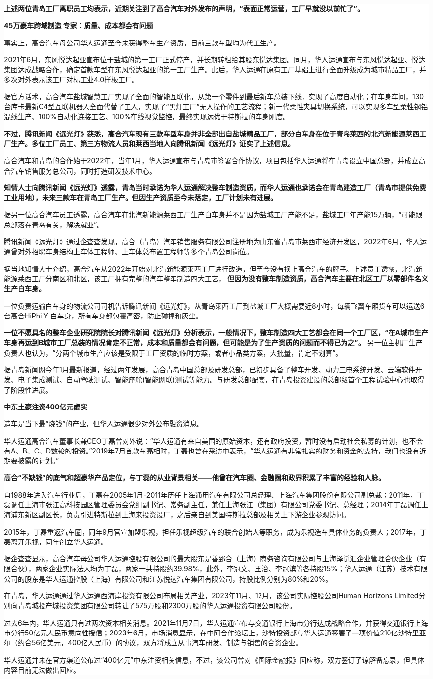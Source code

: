 **上述两位青岛工厂离职员工均表示，近期关注到了高合汽车对外发布的声明，“表面正常运营，工厂早就没以前忙了”。**

**45万豪车跨城制造 专家：质量、成本都会有问题**

事实上，高合汽车母公司华人运通至今未获得整车生产资质，目前三款车型均为代工生产。

2021年6月，东风悦达起亚宣布位于盐城的第一工厂正式停产，并长期转租给其股东悦达集团。同月，华人运通宣布与东风悦达起亚、悦达集团达成战略合作，确定首款车型在东风悦达起亚的第一工厂生产。此后，华人运通在原有工厂基础上进行全面升级成为城市精品工厂，并多次对外表示该工厂对标工业4.0样板工厂。

据官方话术，高合汽车盐城智慧工厂实现了全面的智能互联化，从第一个零件到最后新车总装下线，实现了高度自动化；在车身车间，130台库卡最新C4型互联机器人全面代替了工人，实现了“黑灯工厂”无人操作的工艺流程；新一代柔性夹具切换系统，可以实现多车型柔性钢铝混线生产、100%自动化连接工艺、100%在线视觉监控，最终实现远优于特斯拉的车身刚度。

**不过，腾讯新闻《远光灯》获悉，高合汽车现有三款车型车身并非全部出自盐城精品工厂，部分白车身在位于青岛莱西的北汽新能源莱西工厂生产。多位工厂员工、第三方物流人员和莱西当地人向腾讯新闻《远光灯》证实了上述信息。**

高合汽车和青岛的合作始于2022年，当年1月，华人运通宣布与青岛市签署合作协议，项目包括华人运通将在青岛设立中国总部，并成立高合汽车销售服务总公司，同时打造研发技术中心。

**知情人士向腾讯新闻《远光灯》透露，青岛当时承诺为华人运通解决整车制造资质，而华人运通也承诺会在青岛建造工厂（青岛市提供免费工业用地），未来三款车在青岛工厂生产。但因生产资质至今未落定，工厂计划未有进展。**

据另一位高合汽车员工透露，高合汽车在北汽新能源莱西工厂生产白车身并不是因为盐城工厂产能不足，盐城工厂年产能15万辆，“可能跟总部落在青岛有关，解决就业”。

腾讯新闻《远光灯》通过企查查发现，高合（青岛）汽车销售服务有限公司注册地为山东省青岛市莱西市经济开发区，2022年6月，华人运通曾对外招聘车身结构上车体工程师、上车体总布置工程师等多个青岛公司岗位。

据当地知情人士介绍，高合汽车从2022年开始对北汽新能源莱西工厂进行改造，但至今没有换上高合汽车的牌子。上述员工透露，北汽新能源莱西工厂分南区和北区，该工厂拥有完整的汽车整车制造四大工艺，
**但因为没有整车制造资质，高合汽车主要在北区工厂以零部件名义生产白车身。**

一位负责运输白车身的物流公司司机告诉腾讯新闻《远光灯》，从青岛莱西工厂到盐城工厂大概需要近8小时，每辆飞翼车厢货车可以运送6台高合HiPhi Y
白车身，所有车身都包裹严密，防止碰撞和灰尘。

**一位不愿具名的整车企业研究院院长对腾讯新闻《远光灯》分析表示，一般情况下，整车制造四大工艺都会在同一个工厂区，“在A城市生产车身再运到B城市工厂总装的情况肯定不正常，成本和质量都会有问题，但可能是为了生产资质的问题而不得已为之”。**
另一位主机厂生产负责人也认为，“分两个城市生产应该是受限于工厂资质的临时方案，或者小品类方案，大批量，肯定不划算”。

据青岛新闻网今年1月最新报道，经过两年发展，高合青岛中国总部及研发总部，已初步具备了整车开发、动力三电系统开发、云端软件开发、电子集成测试、自动驾驶测试、智能座舱(智能网联)测试等能力。与研发总部配套，在青岛投资建设的总部级首个工程试验中心也取得了阶段性进展。

**中东土豪注资400亿元虚实**

造车是当下最“烧钱”的产业，但华人运通很少对外公布融资消息。

华人运通高合汽车董事长兼CEO丁磊曾对外说：“华人运通有来自美国的原始资本，还有政府投资，暂时没有启动社会私募的计划，也不会有A、B、C、D数轮的投资。”2019年7月首款车亮相时，丁磊也曾在采访中表示，“华人运通有非常扎实的财务和资金的支持，我们也没有近期要披露的计划。”

**高合“不缺钱”的底气和超豪华产品定位，与丁磊的从业背景相关——他曾在汽车圈、金融圈和政界积累了丰富的经验和人脉。**

自1988年进入汽车行业后，丁磊在2005年1月-2011年历任上海通用汽车有限公司总经理、上海汽车集团股份有限公司副总裁；2011年，丁磊调任上海市张江高科技园区管理委员会党组副书记、常务副主任，兼任上海张江（集团）有限公司党委书记、总经理；2014年丁磊调任上海浦东新区副区长，负责引进特斯拉到上海来投资设厂，之后亲自到美国特斯拉总部及相关上下游企业参观访问。

2015年，丁磊重返汽车圈，同年9月官宣加盟乐视，担任乐视超级汽车的联合创始人等职务，成为乐视造车具体业务的负责人；2017年，丁磊离开乐视，同年创立华人运通。

据企查查显示，高合汽车母公司华人运通控股有限公司的最大股东是善郅合（上海）商务咨询有限公司与上海泽觉汇企业管理合伙企业（有限合伙），两家企业实际法人均为丁磊，两家一共持股约39.98%，此外，李冠文、王治、李冠滨等各持股15%；华人运通（江苏）技术有限公司的股东是华人运通控股（上海）有限公司和江苏悦达汽车集团有限公司，持股比例分别为80%和20%。

在青岛，华人运通通过华人运通西海岸投资有限公司布局相关产业，2023年11月、12月，该公司实际控股公司Human Horizons
Limited分别向青岛城投产城投资集团有限公司转让了575万股和2300万股的华人运通投资有限公司股份。

过去6年内，华人运通只有过两次资本相关消息。2021年11月7日，华人运通宣布与交通银行上海市分行达成战略合作，并获得交通银行上海市分行50亿元人民币意向性授信；2023年6月，市场消息显示，在中阿合作论坛上，沙特投资部与华人运通签署了一项价值210亿沙特里亚尔（约合56亿美元，400亿人民币）的协议，双方将成立从事汽车研发、制造与销售的合资企业。

华人运通并未在官方渠道公布过“400亿元”中东注资相关信息，不过，该公司曾对《国际金融报》回应称，双方签订了谅解备忘录，但具体内容目前无法做出回应。
